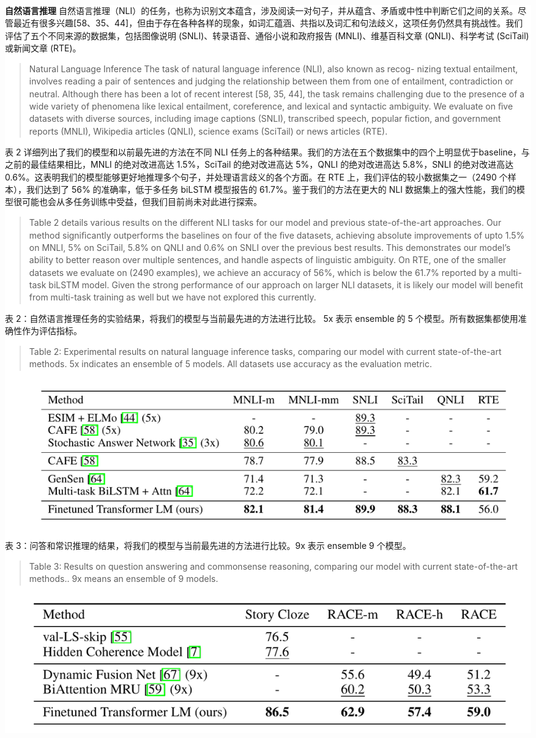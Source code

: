 **自然语言推理** 自然语言推理（NLI）的任务，也称为识别文本蕴含，涉及阅读一对句子，并从蕴含、矛盾或中性中判断它们之间的关系。尽管最近有很多兴趣[58、35、44]，但由于存在各种各样的现象，如词汇蕴涵、共指以及词汇和句法歧义，这项任务仍然具有挑战性。我们评估了五个不同来源的数据集，包括图像说明 (SNLI)、转录语音、通俗小说和政府报告 (MNLI)、维基百科文章 (QNLI)、科学考试 (SciTail) 或新闻文章 (RTE)。

>Natural Language Inference The task of natural language inference (NLI), also known as recog- nizing textual entailment, involves reading a pair of sentences and judging the relationship between them from one of entailment, contradiction or neutral. Although there has been a lot of recent interest [58, 35, 44], the task remains challenging due to the presence of a wide variety of phenomena like lexical entailment, coreference, and lexical and syntactic ambiguity. We evaluate on ﬁve datasets with diverse sources, including image captions (SNLI), transcribed speech, popular ﬁction, and government reports (MNLI), Wikipedia articles (QNLI), science exams (SciTail) or news articles (RTE).

表 2 详细列出了我们的模型和以前最先进的方法在不同 NLI 任务上的各种结果。我们的方法在五个数据集中的四个上明显优于baseline，与之前的最佳结果相比，MNLI 的绝对改进高达 1.5%，SciTail 的绝对改进高达 5%，QNLI 的绝对改进高达 5.8%，SNLI 的绝对改进高达 0.6%。这表明我们的模型能够更好地推理多个句子，并处理语言歧义的各个方面。在 RTE 上，我们评估的较小数据集之一（2490 个样本），我们达到了 56% 的准确率，低于多任务 biLSTM 模型报告的 61.7%。鉴于我们的方法在更大的 NLI 数据集上的强大性能，我们的模型很可能也会从多任务训练中受益，但我们目前尚未对此进行探索。

>Table 2 details various results on the different NLI tasks for our model and previous state-of-the-art approaches. Our method signiﬁcantly outperforms the baselines on four of the ﬁve datasets, achieving absolute improvements of upto 1.5% on MNLI, 5% on SciTail, 5.8% on QNLI and 0.6% on SNLI over the previous best results. This demonstrates our model’s ability to better reason over multiple sentences, and handle aspects of linguistic ambiguity. On RTE, one of the smaller datasets we evaluate on (2490 examples), we achieve an accuracy of 56%, which is below the 61.7% reported by a multi-task biLSTM model. Given the strong performance of our approach on larger NLI datasets, it is likely our model will beneﬁt from multi-task training as well but we have not explored this currently.

表 2：自然语言推理任务的实验结果，将我们的模型与当前最先进的方法进行比较。 5x 表示 ensemble 的 5 个模型。所有数据集都使用准确性作为评估指标。

>Table 2: Experimental results on natural language inference tasks, comparing our model with current state-of-the-art methods. 5x indicates an ensemble of 5 models. All datasets use accuracy as the evaluation metric.

![page_5_table_1.png](gpt/page_5_table_1.png)

表 3：问答和常识推理的结果，将我们的模型与当前最先进的方法进行比较。9x 表示 ensemble 9 个模型。

>Table 3: Results on question answering and commonsense reasoning, comparing our model with current state-of-the-art methods.. 9x means an ensemble of 9 models.

![page_5_table_0.png](gpt/page_5_table_0.png)
